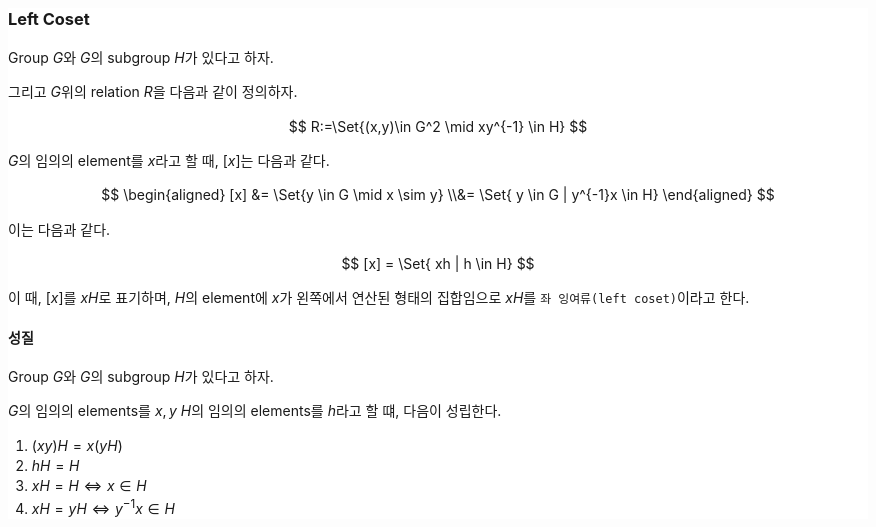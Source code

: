 ### Left Coset
Group $G$와 $G$의 subgroup $H$가 있다고 하자.

그리고 $G$위의 relation $R$을 다음과 같이 정의하자.

$$ R:=\Set{(x,y)\in G^2 \mid xy^{-1} \in H} $$

$G$의 임의의 element를 $x$라고 할 때, $[x]$는 다음과 같다.

$$ \begin{aligned} [x] &= \Set{y \in G \mid x \sim y} \\&= \Set{ y \in G | y^{-1}x \in H} \end{aligned} $$

이는 다음과 같다.

$$ [x] = \Set{ xh | h \in H} $$

이 때, $[x]$를 $xH$로 표기하며, $H$의 element에 $x$가 왼쪽에서 연산된 형태의 집합임으로 $xH$를 `좌 잉여류(left coset)`이라고 한다.

#### 성질
Group $G$와 $G$의 subgroup $H$가 있다고 하자.

$G$의 임의의 elements를 $x,y$ $H$의 임의의 elements를 $h$라고 할 떄, 다음이 성립한다.

1. $(xy)H= x(yH)$ 
2. $hH = H$ 
3. $xH = H \iff x \in H$ 
4. $xH = yH \iff y^{-1}x \in H$ 


